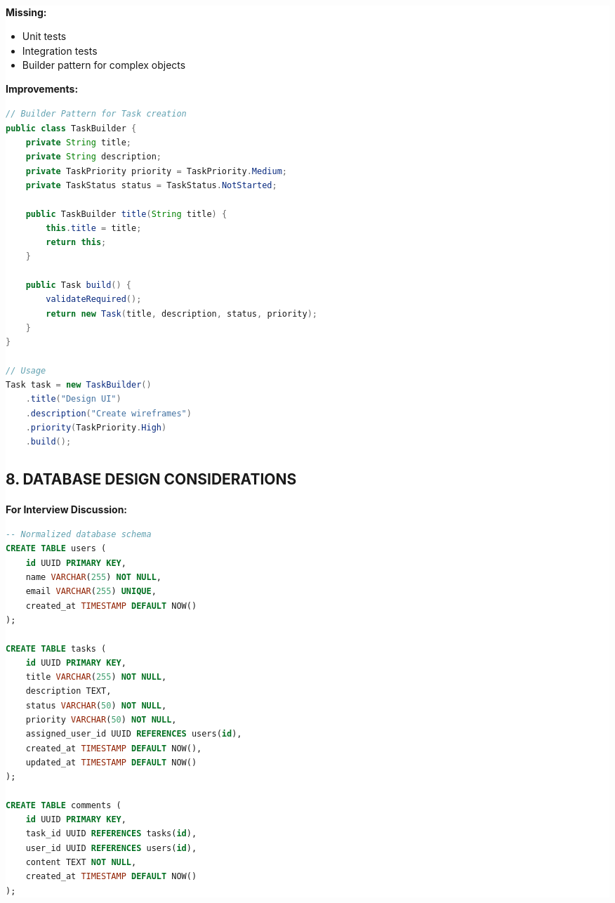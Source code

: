 **Missing:**
- Unit tests
- Integration tests
- Builder pattern for complex objects

**Improvements:**
```java
// Builder Pattern for Task creation
public class TaskBuilder {
    private String title;
    private String description;
    private TaskPriority priority = TaskPriority.Medium;
    private TaskStatus status = TaskStatus.NotStarted;
    
    public TaskBuilder title(String title) {
        this.title = title;
        return this;
    }
    
    public Task build() {
        validateRequired();
        return new Task(title, description, status, priority);
    }
}

// Usage
Task task = new TaskBuilder()
    .title("Design UI")
    .description("Create wireframes")
    .priority(TaskPriority.High)
    .build();
```

## 8. DATABASE DESIGN CONSIDERATIONS

**For Interview Discussion:**
```sql
-- Normalized database schema
CREATE TABLE users (
    id UUID PRIMARY KEY,
    name VARCHAR(255) NOT NULL,
    email VARCHAR(255) UNIQUE,
    created_at TIMESTAMP DEFAULT NOW()
);

CREATE TABLE tasks (
    id UUID PRIMARY KEY,
    title VARCHAR(255) NOT NULL,
    description TEXT,
    status VARCHAR(50) NOT NULL,
    priority VARCHAR(50) NOT NULL,
    assigned_user_id UUID REFERENCES users(id),
    created_at TIMESTAMP DEFAULT NOW(),
    updated_at TIMESTAMP DEFAULT NOW()
);

CREATE TABLE comments (
    id UUID PRIMARY KEY,
    task_id UUID REFERENCES tasks(id),
    user_id UUID REFERENCES users(id),
    content TEXT NOT NULL,
    created_at TIMESTAMP DEFAULT NOW()
);

```